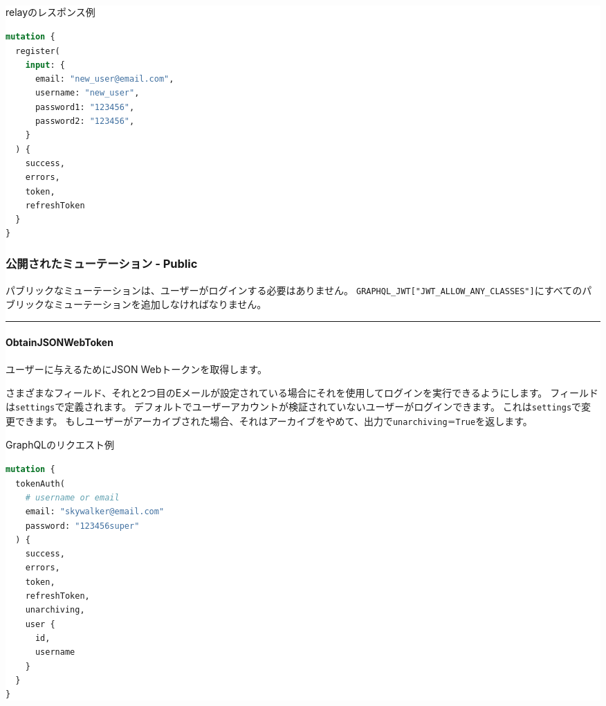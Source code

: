 relayのレスポンス例

```graphql
mutation {
  register(
    input: {
      email: "new_user@email.com",
      username: "new_user",
      password1: "123456",
      password2: "123456",
    }
  ) {
    success,
    errors,
    token,
    refreshToken
  }
}
```

### 公開されたミューテーション - Public

パブリックなミューテーションは、ユーザーがログインする必要はありません。
`GRAPHQL_JWT["JWT_ALLOW_ANY_CLASSES"]`にすべてのパブリックなミューテーションを追加しなければなりません。

---

#### ObtainJSONWebToken

ユーザーに与えるためにJSON Webトークンを取得します。

さまざまなフィールド、それと2つ目のEメールが設定されている場合にそれを使用してログインを実行できるようにします。
フィールドは`settings`で定義されます。
デフォルトでユーザーアカウントが検証されていないユーザーがログインできます。
これは`settings`で変更できます。
もしユーザーがアーカイブされた場合、それはアーカイブをやめて、出力で`unarchiving＝True`を返します。

GraphQLのリクエスト例

```graphql
mutation {
  tokenAuth(
    # username or email
    email: "skywalker@email.com"
    password: "123456super"
  ) {
    success,
    errors,
    token,
    refreshToken,
    unarchiving,
    user {
      id,
      username
    }
  }
}
```
